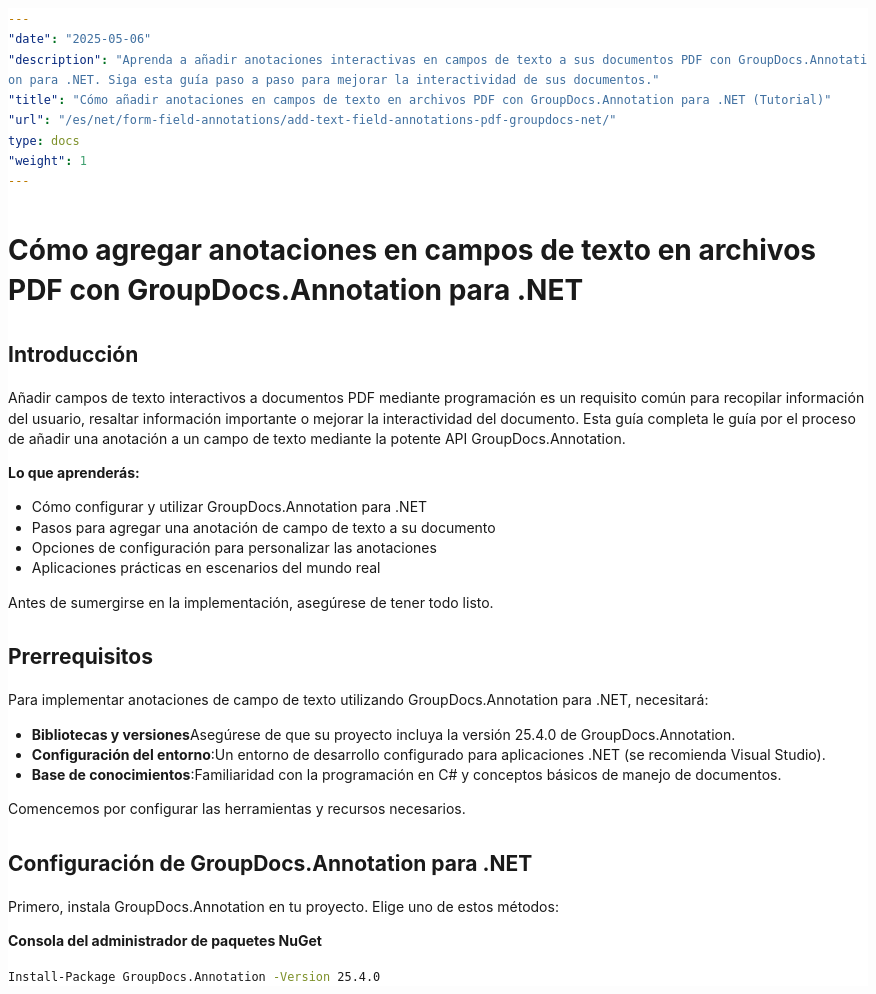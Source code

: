 ```yaml
---
"date": "2025-05-06"
"description": "Aprenda a añadir anotaciones interactivas en campos de texto a sus documentos PDF con GroupDocs.Annotation para .NET. Siga esta guía paso a paso para mejorar la interactividad de sus documentos."
"title": "Cómo añadir anotaciones en campos de texto en archivos PDF con GroupDocs.Annotation para .NET (Tutorial)"
"url": "/es/net/form-field-annotations/add-text-field-annotations-pdf-groupdocs-net/"
type: docs
"weight": 1
---
```


# Cómo agregar anotaciones en campos de texto en archivos PDF con GroupDocs.Annotation para .NET

## Introducción

Añadir campos de texto interactivos a documentos PDF mediante programación es un requisito común para recopilar información del usuario, resaltar información importante o mejorar la interactividad del documento. Esta guía completa le guía por el proceso de añadir una anotación a un campo de texto mediante la potente API GroupDocs.Annotation.

**Lo que aprenderás:**
- Cómo configurar y utilizar GroupDocs.Annotation para .NET
- Pasos para agregar una anotación de campo de texto a su documento
- Opciones de configuración para personalizar las anotaciones
- Aplicaciones prácticas en escenarios del mundo real

Antes de sumergirse en la implementación, asegúrese de tener todo listo.

## Prerrequisitos

Para implementar anotaciones de campo de texto utilizando GroupDocs.Annotation para .NET, necesitará:
- **Bibliotecas y versiones**Asegúrese de que su proyecto incluya la versión 25.4.0 de GroupDocs.Annotation.
- **Configuración del entorno**:Un entorno de desarrollo configurado para aplicaciones .NET (se recomienda Visual Studio).
- **Base de conocimientos**:Familiaridad con la programación en C# y conceptos básicos de manejo de documentos.

Comencemos por configurar las herramientas y recursos necesarios.

## Configuración de GroupDocs.Annotation para .NET

Primero, instala GroupDocs.Annotation en tu proyecto. Elige uno de estos métodos:

**Consola del administrador de paquetes NuGet**
```bash
Install-Package GroupDocs.Annotation -Version 25.4.0
```
